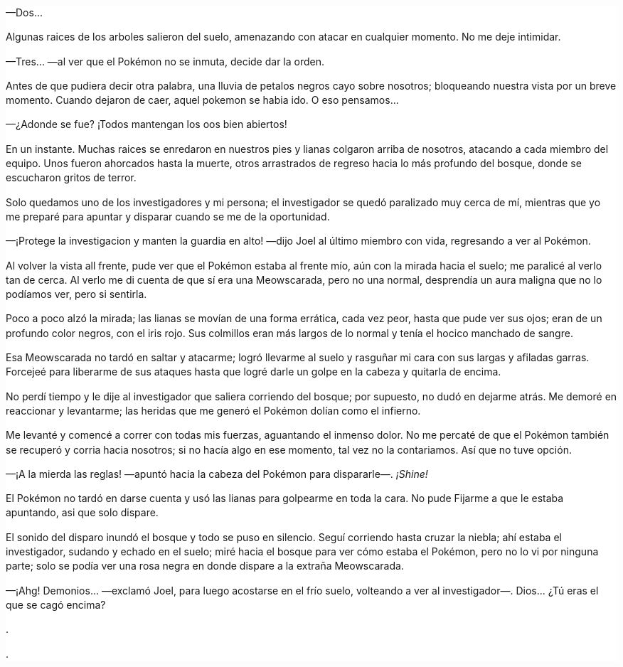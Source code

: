 —Dos...

Algunas raices de los arboles salieron del suelo, amenazando con atacar en cualquier momento. No me deje intimidar.

—Tres... —al ver que el Pokémon no se inmuta, decide dar la orden.

Antes de que pudiera decir otra palabra, una lluvia de petalos negros cayo sobre nosotros; bloqueando nuestra vista por un breve momento. Cuando dejaron de caer, aquel pokemon se habia ido. O eso pensamos...

—¿Adonde se fue? ¡Todos mantengan los oos bien abiertos!

En un instante. Muchas raices se enredaron en nuestros pies y lianas colgaron arriba de nosotros, atacando a cada miembro del equipo. Unos fueron ahorcados hasta la muerte, otros arrastrados de regreso hacia lo más profundo del bosque, donde se escucharon gritos de terror.

Solo quedamos uno de los investigadores y mi persona; el investigador se quedó paralizado muy cerca de mí, mientras que yo me preparé para apuntar y disparar cuando se me de la oportunidad.

—¡Protege la investigacion y manten la guardia en alto! —dijo Joel al último miembro con vida, regresando a ver al Pokémon.

Al volver la vista all frente, pude ver que el Pokémon estaba al frente mío, aún con la mirada hacia el suelo; me paralicé al verlo tan de cerca. Al verlo me di cuenta de que sí era una Meowscarada, pero no una normal, desprendía un aura maligna que no lo podíamos ver, pero si sentirla.

Poco a poco alzó la mirada; las lianas se movían de una forma errática, cada vez peor, hasta que pude ver sus ojos; eran de un profundo color negros, con el iris rojo. Sus colmillos eran más largos de lo normal y tenía el hocico manchado de sangre.

Esa Meowscarada no tardó en saltar y atacarme; logró llevarme al suelo y rasguñar mi cara con sus largas y afiladas garras. Forcejeé para liberarme de sus ataques hasta que logré darle un golpe en la cabeza y quitarla de encima.

No perdí tiempo y le dije al investigador que saliera corriendo del bosque; por supuesto, no dudó en dejarme atrás. Me demoré en reaccionar y levantarme; las heridas que me generó el Pokémon dolían como el infierno.

Me levanté y comencé a correr con todas mis fuerzas, aguantando el inmenso dolor. No me percaté de que el Pokémon también se recuperó y corria hacia nosotros; si no hacía algo en ese momento, tal vez no la contariamos. Así que no tuve opción.

—¡A la mierda las reglas! —apuntó hacia la cabeza del Pokémon para dispararle—. *¡Shine!*

El Pokémon no tardó en darse cuenta y usó las lianas para golpearme en toda la cara. No pude Fijarme a que le estaba apuntando, asi que solo dispare.

El sonido del disparo inundó el bosque y todo se puso en silencio. Seguí corriendo hasta cruzar la niebla; ahí estaba el investigador, sudando y echado en el suelo; miré hacia el bosque para ver cómo estaba el Pokémon, pero no lo vi por ninguna parte; solo se podía ver una rosa negra en donde dispare a la extraña Meowscarada.

—¡Ahg! Demonios... —exclamó Joel, para luego acostarse en el frío suelo, volteando a ver al investigador—. Dios... ¿Tú eras el que se cagó encima?

.

.

